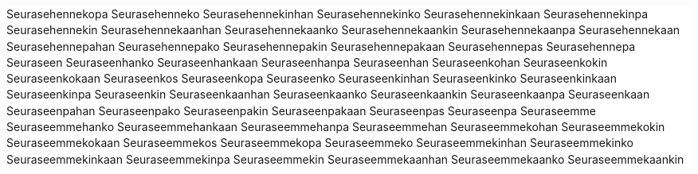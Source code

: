 Seurasehennekopa
Seurasehenneko
Seurasehennekinhan
Seurasehennekinko
Seurasehennekinkaan
Seurasehennekinpa
Seurasehennekin
Seurasehennekaanhan
Seurasehennekaanko
Seurasehennekaankin
Seurasehennekaanpa
Seurasehennekaan
Seurasehennepahan
Seurasehennepako
Seurasehennepakin
Seurasehennepakaan
Seurasehennepas
Seurasehennepa
Seuraseen
Seuraseenhanko
Seuraseenhankaan
Seuraseenhanpa
Seuraseenhan
Seuraseenkohan
Seuraseenkokin
Seuraseenkokaan
Seuraseenkos
Seuraseenkopa
Seuraseenko
Seuraseenkinhan
Seuraseenkinko
Seuraseenkinkaan
Seuraseenkinpa
Seuraseenkin
Seuraseenkaanhan
Seuraseenkaanko
Seuraseenkaankin
Seuraseenkaanpa
Seuraseenkaan
Seuraseenpahan
Seuraseenpako
Seuraseenpakin
Seuraseenpakaan
Seuraseenpas
Seuraseenpa
Seuraseemme
Seuraseemmehanko
Seuraseemmehankaan
Seuraseemmehanpa
Seuraseemmehan
Seuraseemmekohan
Seuraseemmekokin
Seuraseemmekokaan
Seuraseemmekos
Seuraseemmekopa
Seuraseemmeko
Seuraseemmekinhan
Seuraseemmekinko
Seuraseemmekinkaan
Seuraseemmekinpa
Seuraseemmekin
Seuraseemmekaanhan
Seuraseemmekaanko
Seuraseemmekaankin